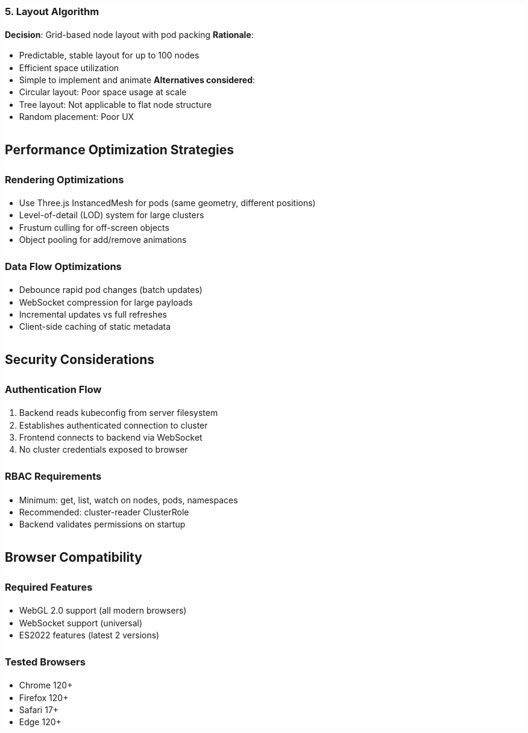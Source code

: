 ### 5. Layout Algorithm
**Decision**: Grid-based node layout with pod packing
**Rationale**:
- Predictable, stable layout for up to 100 nodes
- Efficient space utilization
- Simple to implement and animate
**Alternatives considered**:
- Circular layout: Poor space usage at scale
- Tree layout: Not applicable to flat node structure
- Random placement: Poor UX

## Performance Optimization Strategies

### Rendering Optimizations
- Use Three.js InstancedMesh for pods (same geometry, different positions)
- Level-of-detail (LOD) system for large clusters
- Frustum culling for off-screen objects
- Object pooling for add/remove animations

### Data Flow Optimizations
- Debounce rapid pod changes (batch updates)
- WebSocket compression for large payloads
- Incremental updates vs full refreshes
- Client-side caching of static metadata

## Security Considerations

### Authentication Flow
1. Backend reads kubeconfig from server filesystem
2. Establishes authenticated connection to cluster
3. Frontend connects to backend via WebSocket
4. No cluster credentials exposed to browser

### RBAC Requirements
- Minimum: get, list, watch on nodes, pods, namespaces
- Recommended: cluster-reader ClusterRole
- Backend validates permissions on startup

## Browser Compatibility

### Required Features
- WebGL 2.0 support (all modern browsers)
- WebSocket support (universal)
- ES2022 features (latest 2 versions)

### Tested Browsers
- Chrome 120+
- Firefox 120+
- Safari 17+
- Edge 120+
